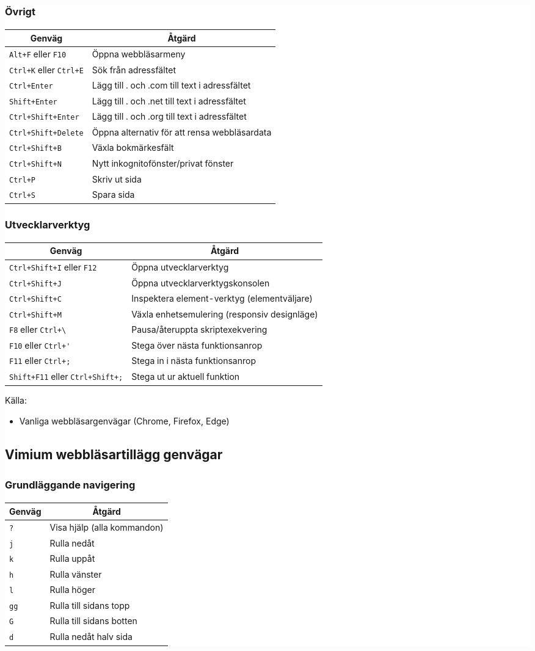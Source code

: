### Övrigt

| Genväg | Åtgärd |
|----------|--------|
| `Alt+F` eller `F10` | Öppna webbläsarmeny |
| `Ctrl+K` eller `Ctrl+E` | Sök från adressfältet |
| `Ctrl+Enter` | Lägg till <www>. och .com till text i adressfältet |
| `Shift+Enter` | Lägg till <www>. och .net till text i adressfältet |
| `Ctrl+Shift+Enter` | Lägg till <www>. och .org till text i adressfältet |
| `Ctrl+Shift+Delete` | Öppna alternativ för att rensa webbläsardata |
| `Ctrl+Shift+B` | Växla bokmärkesfält |
| `Ctrl+Shift+N` | Nytt inkognitofönster/privat fönster |
| `Ctrl+P` | Skriv ut sida |
| `Ctrl+S` | Spara sida |

### Utvecklarverktyg

| Genväg | Åtgärd |
|----------|--------|
| `Ctrl+Shift+I` eller `F12` | Öppna utvecklarverktyg |
| `Ctrl+Shift+J` | Öppna utvecklarverktygskonsolen |
| `Ctrl+Shift+C` | Inspektera element-verktyg (elementväljare) |
| `Ctrl+Shift+M` | Växla enhetsemulering (responsiv designläge) |
| `F8` eller `Ctrl+\` | Pausa/återuppta skriptexekvering |
| `F10` eller `Ctrl+'` | Stega över nästa funktionsanrop |
| `F11` eller `Ctrl+;` | Stega in i nästa funktionsanrop |
| `Shift+F11` eller `Ctrl+Shift+;` | Stega ut ur aktuell funktion |
Källa:

- Vanliga webbläsargenvägar (Chrome, Firefox, Edge)

## Vimium webbläsartillägg genvägar

### Grundläggande navigering

| Genväg | Åtgärd |
|----------|--------|
| `?` | Visa hjälp (alla kommandon) |
| `j` | Rulla nedåt |
| `k` | Rulla uppåt |
| `h` | Rulla vänster |
| `l` | Rulla höger |
| `gg` | Rulla till sidans topp |
| `G` | Rulla till sidans botten |
| `d` | Rulla nedåt halv sida |